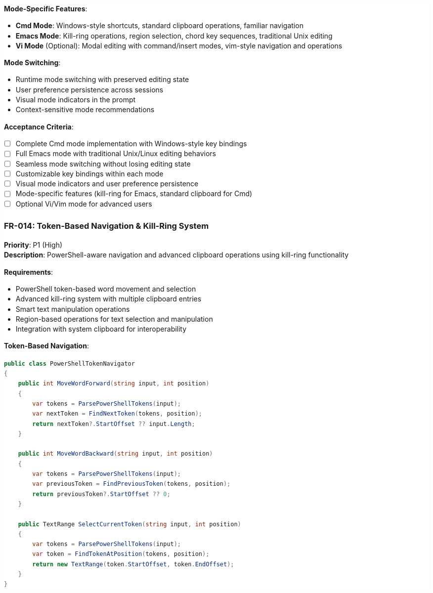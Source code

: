 ```csharp
```

**Mode-Specific Features**:

- **Cmd Mode**: Windows-style shortcuts, standard clipboard operations, familiar navigation
- **Emacs Mode**: Kill-ring operations, region selection, chord key sequences, traditional Unix editing
- **Vi Mode** (Optional): Modal editing with command/insert modes, vim-style navigation and operations

**Mode Switching**:

- Runtime mode switching with preserved editing state
- User preference persistence across sessions
- Visual mode indicators in the prompt
- Context-sensitive mode recommendations

**Acceptance Criteria**:

- [ ] Complete Cmd mode implementation with Windows-style key bindings
- [ ] Full Emacs mode with traditional Unix/Linux editing behaviors
- [ ] Seamless mode switching without losing editing state
- [ ] Customizable key bindings within each mode
- [ ] Visual mode indicators and user preference persistence
- [ ] Mode-specific features (kill-ring for Emacs, standard clipboard for Cmd)
- [ ] Optional Vi/Vim mode for advanced users

### FR-014: Token-Based Navigation & Kill-Ring System

**Priority**: P1 (High)  
**Description**: PowerShell-aware navigation and advanced clipboard operations using kill-ring functionality

**Requirements**:

- PowerShell token-based word movement and selection
- Advanced kill-ring system with multiple clipboard entries
- Smart text manipulation operations
- Region-based operations for text selection and manipulation
- Integration with system clipboard for interoperability

**Token-Based Navigation**:

```csharp
public class PowerShellTokenNavigator
{
    public int MoveWordForward(string input, int position)
    {
        var tokens = ParsePowerShellTokens(input);
        var nextToken = FindNextToken(tokens, position);
        return nextToken?.StartOffset ?? input.Length;
    }
    
    public int MoveWordBackward(string input, int position)
    {
        var tokens = ParsePowerShellTokens(input);
        var previousToken = FindPreviousToken(tokens, position);
        return previousToken?.StartOffset ?? 0;
    }
    
    public TextRange SelectCurrentToken(string input, int position)
    {
        var tokens = ParsePowerShellTokens(input);
        var token = FindTokenAtPosition(tokens, position);
        return new TextRange(token.StartOffset, token.EndOffset);
    }
}
```